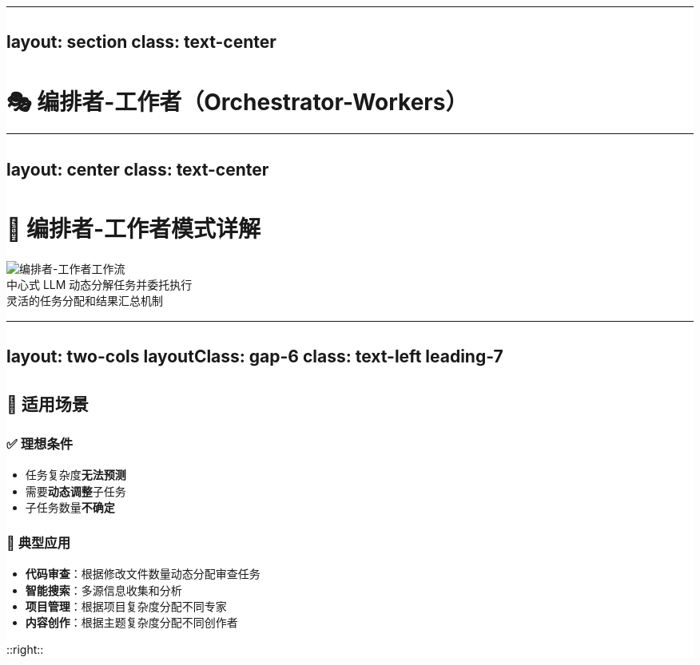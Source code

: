 </v-clicks>

---
layout: section
class: text-center
---
# 🎭 编排者-工作者（Orchestrator-Workers）

---
layout: center
class: text-center
---
# 🎯 编排者-工作者模式详解

<div class="mt-8">
  <div class="flex justify-center">
    <img src="/ai-agent-images/orchestrator-workers-workflow.webp" alt="编排者-工作者工作流" class="max-w-4xl w-full h-auto rounded-lg shadow-lg" />
  </div>
</div>

<div v-click class="mt-6 text-center">
  <div class="text-lg text-gray-600 mb-2">中心式 LLM 动态分解任务并委托执行</div>
  <div class="text-sm text-gray-500">灵活的任务分配和结果汇总机制</div>
</div>

---
layout: two-cols
layoutClass: gap-6
class: text-left leading-7
---
## 🎯 适用场景

<v-clicks>

### ✅ **理想条件**
- 任务复杂度**无法预测**
- 需要**动态调整**子任务
- 子任务数量**不确定**

### 📝 **典型应用**
- **代码审查**：根据修改文件数量动态分配审查任务
- **智能搜索**：多源信息收集和分析
- **项目管理**：根据项目复杂度分配不同专家
- **内容创作**：根据主题复杂度分配不同创作者

</v-clicks>

::right::
